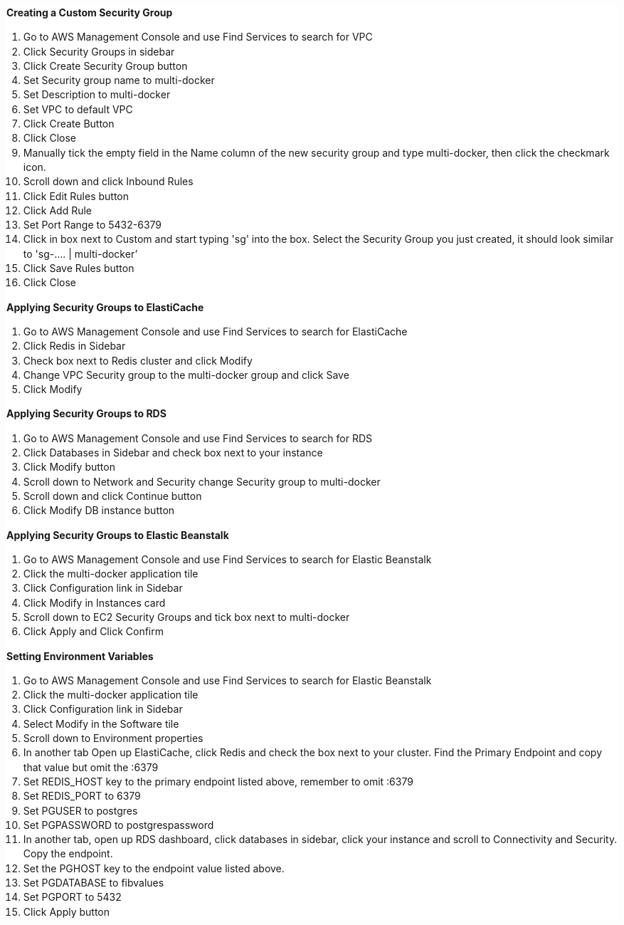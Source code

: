 **Creating a Custom Security Group**

1. Go to AWS Management Console and use Find Services to search for VPC
2. Click Security Groups in sidebar
3. Click Create Security Group button
4. Set Security group name to multi-docker
5. Set Description to multi-docker
6. Set VPC to default VPC
7. Click Create Button
8. Click Close
9. Manually tick the empty field in the Name column of the new security group and type multi-docker, then click the checkmark icon.
10. Scroll down and click Inbound Rules
11. Click Edit Rules button
12. Click Add Rule
13. Set Port Range to 5432-6379
14. Click in box next to Custom and start typing 'sg' into the box. Select the Security Group you just created, it should look similar to 'sg-…. | multi-docker’
15. Click Save Rules button
16. Click Close

**Applying Security Groups to ElastiCache**

1. Go to AWS Management Console and use Find Services to search for ElastiCache
2. Click Redis in Sidebar
3. Check box next to Redis cluster and click Modify
4. Change VPC Security group to the multi-docker group and click Save
5. Click Modify

**Applying Security Groups to RDS**

1. Go to AWS Management Console and use Find Services to search for RDS
2. Click Databases in Sidebar and check box next to your instance
3. Click Modify button
4. Scroll down to Network and Security change Security group to multi-docker
5. Scroll down and click Continue button
6. Click Modify DB instance button

**Applying Security Groups to Elastic Beanstalk**

1. Go to AWS Management Console and use Find Services to search for Elastic Beanstalk
2. Click the multi-docker application tile
3. Click Configuration link in Sidebar
4. Click Modify in Instances card
5. Scroll down to EC2 Security Groups and tick box next to multi-docker
6. Click Apply and Click Confirm

**Setting Environment Variables**

1. Go to AWS Management Console and use Find Services to search for Elastic Beanstalk
2. Click the multi-docker application tile
3. Click Configuration link in Sidebar
4. Select Modify in the Software tile
5. Scroll down to Environment properties
6. In another tab Open up ElastiCache, click Redis and check the box next to your cluster. Find the Primary Endpoint and copy that value but omit the :6379
7. Set REDIS_HOST key to the primary endpoint listed above, remember to omit :6379
8. Set REDIS_PORT to 6379
9. Set PGUSER to postgres
10. Set PGPASSWORD to postgrespassword
11. In another tab, open up RDS dashboard, click databases in sidebar, click your instance and scroll to Connectivity and Security. Copy the endpoint.
12. Set the PGHOST key to the endpoint value listed above.
13. Set PGDATABASE to fibvalues
14. Set PGPORT to 5432
15. Click Apply button
